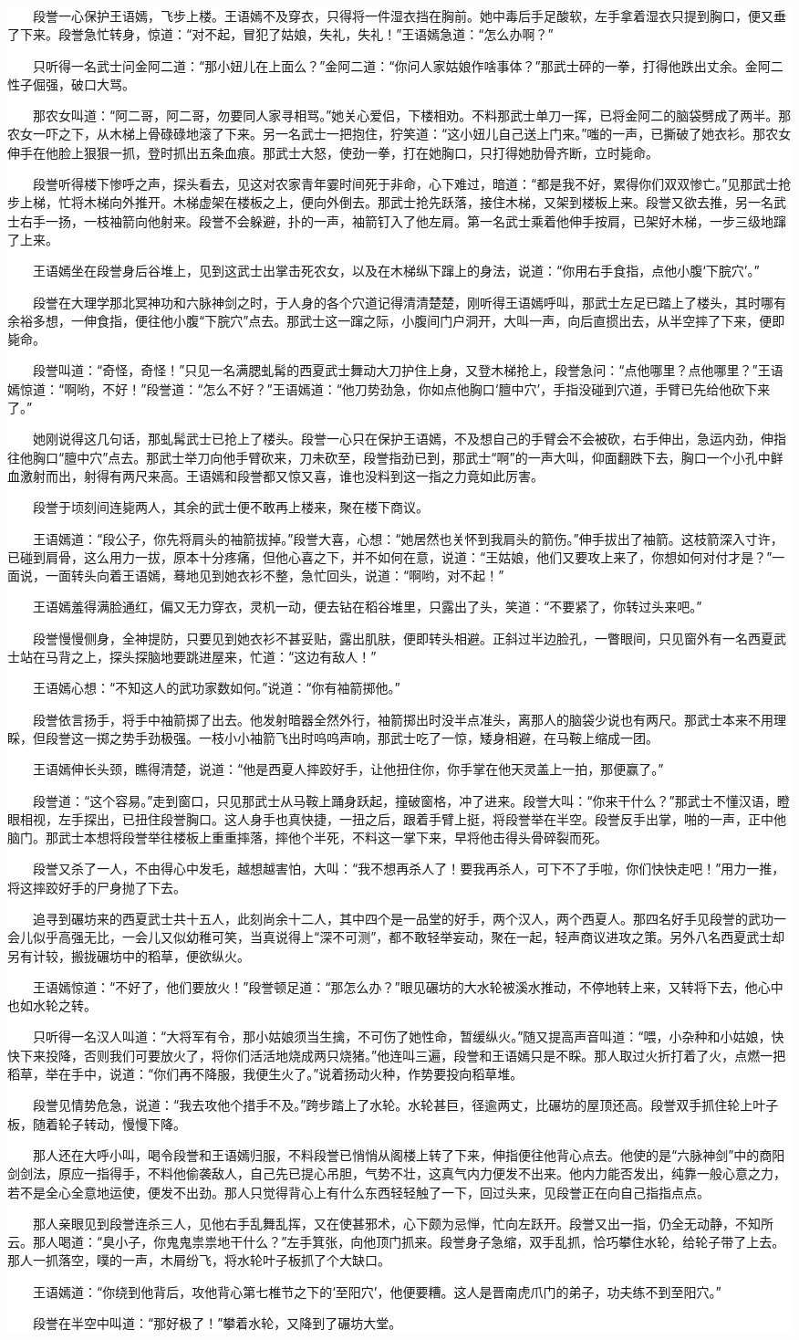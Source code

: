 　　段誉一心保护王语嫣，飞步上楼。王语嫣不及穿衣，只得将一件湿衣挡在胸前。她中毒后手足酸软，左手拿着湿衣只提到胸口，便又垂了下来。段誉急忙转身，惊道：“对不起，冒犯了姑娘，失礼，失礼！”王语嫣急道：“怎么办啊？”

　　只听得一名武士问金阿二道：“那小妞儿在上面么？”金阿二道：“你问人家姑娘作啥事体？”那武士砰的一拳，打得他跌出丈余。金阿二性子倔强，破口大骂。

　　那农女叫道：“阿二哥，阿二哥，勿要同人家寻相骂。”她关心爱侣，下楼相劝。不料那武士单刀一挥，已将金阿二的脑袋劈成了两半。那农女一吓之下，从木梯上骨碌碌地滚了下来。另一名武士一把抱住，狞笑道：“这小妞儿自己送上门来。”嗤的一声，已撕破了她衣衫。那农女伸手在他脸上狠狠一抓，登时抓出五条血痕。那武士大怒，使劲一拳，打在她胸口，只打得她肋骨齐断，立时毙命。

　　段誉听得楼下惨呼之声，探头看去，见这对农家青年霎时间死于非命，心下难过，暗道：“都是我不好，累得你们双双惨亡。”见那武士抢步上梯，忙将木梯向外推开。木梯虚架在楼板之上，便向外倒去。那武士抢先跃落，接住木梯，又架到楼板上来。段誉又欲去推，另一名武士右手一扬，一枝袖箭向他射来。段誉不会躲避，扑的一声，袖箭钉入了他左肩。第一名武士乘着他伸手按肩，已架好木梯，一步三级地蹿了上来。

　　王语嫣坐在段誉身后谷堆上，见到这武士出掌击死农女，以及在木梯纵下蹿上的身法，说道：“你用右手食指，点他小腹‘下脘穴’。”

　　段誉在大理学那北冥神功和六脉神剑之时，于人身的各个穴道记得清清楚楚，刚听得王语嫣呼叫，那武士左足已踏上了楼头，其时哪有余裕多想，一伸食指，便往他小腹“下脘穴”点去。那武士这一蹿之际，小腹间门户洞开，大叫一声，向后直掼出去，从半空摔了下来，便即毙命。

　　段誉叫道：“奇怪，奇怪！”只见一名满腮虬髯的西夏武士舞动大刀护住上身，又登木梯抢上，段誉急问：“点他哪里？点他哪里？”王语嫣惊道：“啊哟，不好！”段誉道：“怎么不好？”王语嫣道：“他刀势劲急，你如点他胸口‘膻中穴’，手指没碰到穴道，手臂已先给他砍下来了。”

　　她刚说得这几句话，那虬髯武士已抢上了楼头。段誉一心只在保护王语嫣，不及想自己的手臂会不会被砍，右手伸出，急运内劲，伸指往他胸口“膻中穴”点去。那武士举刀向他手臂砍来，刀未砍至，段誉指劲已到，那武士“啊”的一声大叫，仰面翻跌下去，胸口一个小孔中鲜血激射而出，射得有两尺来高。王语嫣和段誉都又惊又喜，谁也没料到这一指之力竟如此厉害。

　　段誉于顷刻间连毙两人，其余的武士便不敢再上楼来，聚在楼下商议。

　　王语嫣道：“段公子，你先将肩头的袖箭拔掉。”段誉大喜，心想：“她居然也关怀到我肩头的箭伤。”伸手拔出了袖箭。这枝箭深入寸许，已碰到肩骨，这么用力一拔，原本十分疼痛，但他心喜之下，并不如何在意，说道：“王姑娘，他们又要攻上来了，你想如何对付才是？”一面说，一面转头向着王语嫣，蓦地见到她衣衫不整，急忙回头，说道：“啊哟，对不起！”

　　王语嫣羞得满脸通红，偏又无力穿衣，灵机一动，便去钻在稻谷堆里，只露出了头，笑道：“不要紧了，你转过头来吧。”

　　段誉慢慢侧身，全神提防，只要见到她衣衫不甚妥贴，露出肌肤，便即转头相避。正斜过半边脸孔，一瞥眼间，只见窗外有一名西夏武士站在马背之上，探头探脑地要跳进屋来，忙道：“这边有敌人！”

　　王语嫣心想：“不知这人的武功家数如何。”说道：“你有袖箭掷他。”

　　段誉依言扬手，将手中袖箭掷了出去。他发射暗器全然外行，袖箭掷出时没半点准头，离那人的脑袋少说也有两尺。那武士本来不用理睬，但段誉这一掷之势手劲极强。一枝小小袖箭飞出时呜呜声响，那武士吃了一惊，矮身相避，在马鞍上缩成一团。

　　王语嫣伸长头颈，瞧得清楚，说道：“他是西夏人摔跤好手，让他扭住你，你手掌在他天灵盖上一拍，那便赢了。”

　　段誉道：“这个容易。”走到窗口，只见那武士从马鞍上踊身跃起，撞破窗格，冲了进来。段誉大叫：“你来干什么？”那武士不懂汉语，瞪眼相视，左手探出，已扭住段誉胸口。这人身手也真快捷，一扭之后，跟着手臂上挺，将段誉举在半空。段誉反手出掌，啪的一声，正中他脑门。那武士本想将段誉举往楼板上重重摔落，摔他个半死，不料这一掌下来，早将他击得头骨碎裂而死。

　　段誉又杀了一人，不由得心中发毛，越想越害怕，大叫：“我不想再杀人了！要我再杀人，可下不了手啦，你们快快走吧！”用力一推，将这摔跤好手的尸身抛了下去。

　　追寻到碾坊来的西夏武士共十五人，此刻尚余十二人，其中四个是一品堂的好手，两个汉人，两个西夏人。那四名好手见段誉的武功一会儿似乎高强无比，一会儿又似幼稚可笑，当真说得上“深不可测”，都不敢轻举妄动，聚在一起，轻声商议进攻之策。另外八名西夏武士却另有计较，搬拢碾坊中的稻草，便欲纵火。

　　王语嫣惊道：“不好了，他们要放火！”段誉顿足道：“那怎么办？”眼见碾坊的大水轮被溪水推动，不停地转上来，又转将下去，他心中也如水轮之转。

　　只听得一名汉人叫道：“大将军有令，那小姑娘须当生擒，不可伤了她性命，暂缓纵火。”随又提高声音叫道：“喂，小杂种和小姑娘，快快下来投降，否则我们可要放火了，将你们活活地烧成两只烧猪。”他连叫三遍，段誉和王语嫣只是不睬。那人取过火折打着了火，点燃一把稻草，举在手中，说道：“你们再不降服，我便生火了。”说着扬动火种，作势要投向稻草堆。

　　段誉见情势危急，说道：“我去攻他个措手不及。”跨步踏上了水轮。水轮甚巨，径逾两丈，比碾坊的屋顶还高。段誉双手抓住轮上叶子板，随着轮子转动，慢慢下降。

　　那人还在大呼小叫，喝令段誉和王语嫣归服，不料段誉已悄悄从阁楼上转了下来，伸指便往他背心点去。他使的是“六脉神剑”中的商阳剑剑法，原应一指得手，不料他偷袭敌人，自己先已提心吊胆，气势不壮，这真气内力便发不出来。他内力能否发出，纯靠一般心意之力，若不是全心全意地运使，便发不出劲。那人只觉得背心上有什么东西轻轻触了一下，回过头来，见段誉正在向自己指指点点。

　　那人亲眼见到段誉连杀三人，见他右手乱舞乱挥，又在使甚邪术，心下颇为忌惮，忙向左跃开。段誉又出一指，仍全无动静，不知所云。那人喝道：“臭小子，你鬼鬼祟祟地干什么？”左手箕张，向他顶门抓来。段誉身子急缩，双手乱抓，恰巧攀住水轮，给轮子带了上去。那人一抓落空，噗的一声，木屑纷飞，将水轮叶子板抓了个大缺口。

　　王语嫣道：“你绕到他背后，攻他背心第七椎节之下的‘至阳穴’，他便要糟。这人是晋南虎爪门的弟子，功夫练不到至阳穴。”

　　段誉在半空中叫道：“那好极了！”攀着水轮，又降到了碾坊大堂。
